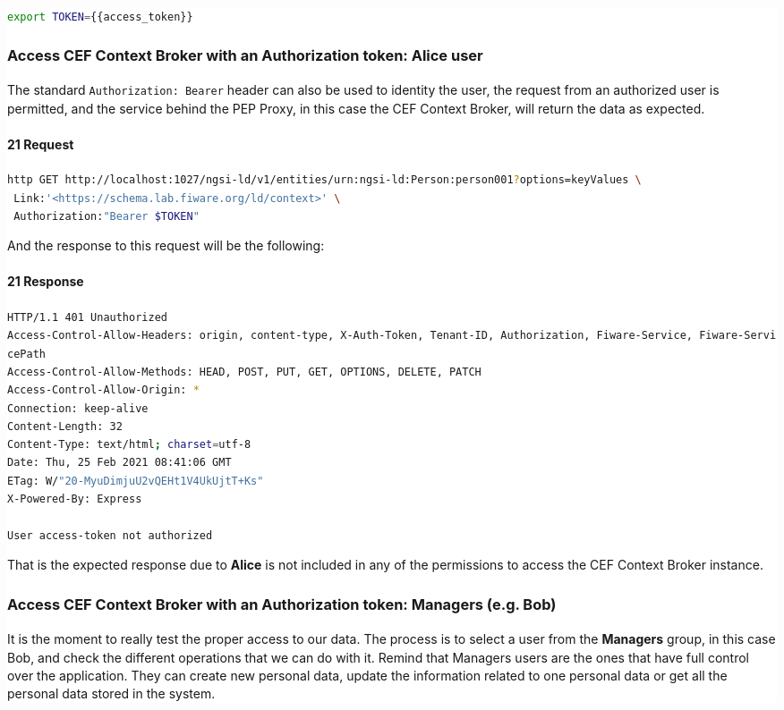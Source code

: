 ```bash
export TOKEN={{access_token}}
```

### Access CEF Context Broker with an Authorization token: Alice user

The standard `Authorization: Bearer` header can also be used to identity the user, the request from an authorized user
is permitted, and the service behind the PEP Proxy, in this case the CEF Context Broker, will return the data as
expected.

#### 21 Request

```bash
http GET http://localhost:1027/ngsi-ld/v1/entities/urn:ngsi-ld:Person:person001?options=keyValues \
 Link:'<https://schema.lab.fiware.org/ld/context>' \
 Authorization:"Bearer $TOKEN"
```

And the response to this request will be the following:

#### 21 Response

```bash
HTTP/1.1 401 Unauthorized
Access-Control-Allow-Headers: origin, content-type, X-Auth-Token, Tenant-ID, Authorization, Fiware-Service, Fiware-ServicePath
Access-Control-Allow-Methods: HEAD, POST, PUT, GET, OPTIONS, DELETE, PATCH
Access-Control-Allow-Origin: *
Connection: keep-alive
Content-Length: 32
Content-Type: text/html; charset=utf-8
Date: Thu, 25 Feb 2021 08:41:06 GMT
ETag: W/"20-MyuDimjuU2vQEHt1V4UkUjtT+Ks"
X-Powered-By: Express

User access-token not authorized

```

That is the expected response due to **Alice** is not included in any of the permissions to access the CEF Context Broker 
instance.

### Access CEF Context Broker with an Authorization token: Managers (e.g. Bob)

It is the moment to really test the proper access to our data. The process is to select a user from the **Managers**
group, in this case Bob, and check the different operations that we can do with it. Remind that Managers users are
the ones that have full control over the application. They can create new personal data, update the information
related to one personal data or get all the personal data stored in the system.
